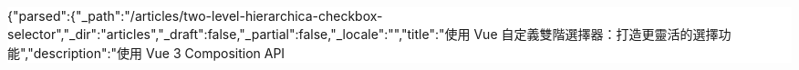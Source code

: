{"parsed":{"_path":"/articles/two-level-hierarchica-checkbox-selector","_dir":"articles","_draft":false,"_partial":false,"_locale":"","title":"使用 Vue 自定義雙階選擇器：打造更靈活的選擇功能","description":"使用 Vue 3 Composition API